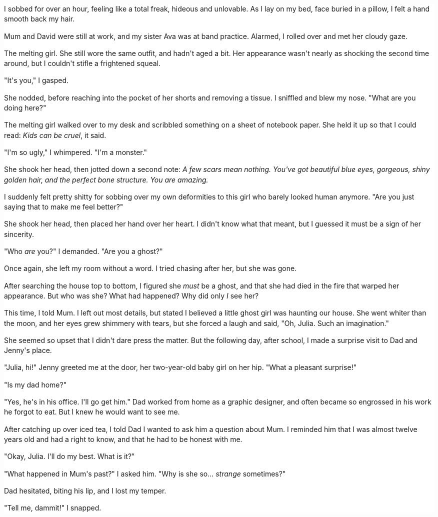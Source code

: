 I sobbed for over an hour, feeling like a total freak, hideous and unlovable.  As I lay on my bed, face buried in a pillow, I felt a hand smooth back my hair.

Mum and David were still at work, and my sister Ava was at band practice.  Alarmed, I rolled over and met her cloudy gaze.

The melting girl.  She still wore the same outfit, and hadn't aged a bit.  Her appearance wasn't nearly as shocking the second time around, but I couldn't stifle a frightened squeal.

"It's you," I gasped.

She nodded, before reaching into the pocket of her shorts and removing a tissue.  I sniffled and blew my nose.  "What are you doing here?"

The melting girl walked over to my desk and scribbled something on a sheet of notebook paper.  She held it up so that I could read: *Kids can be cruel*, it said.

"I'm so ugly," I whimpered.  "I'm a monster."

She shook her head, then jotted down a second note: *A few scars mean nothing. You've got beautiful blue eyes, gorgeous, shiny golden hair, and the perfect bone structure. You are amazing.*

I suddenly felt pretty shitty for sobbing over my own deformities to this girl who barely looked human anymore.  "Are you just saying that to make me feel better?"

She shook her head, then placed her hand over her heart.  I didn't know what that meant, but I guessed it must be a sign of her sincerity.

"Who *are* you?" I demanded.  "Are you a ghost?"

Once again, she left my room without a word.  I tried chasing after her, but she was gone.

After searching the house top to bottom, I figured she *must* be a ghost, and that she had died in the fire that warped her appearance.  But who was she?  What had happened?  Why did only *I* see her?

This time, I told Mum.  I left out most details, but stated I believed a little ghost girl was haunting our house.  She went whiter than the moon, and her eyes grew shimmery with tears, but she forced a laugh and said, "Oh, Julia. Such an imagination."

She seemed so upset that I didn't dare press the matter.  But the following day, after school, I made a surprise visit to Dad and Jenny's place.

"Julia, hi!"  Jenny greeted me at the door, her two-year-old baby girl on her hip.  "What a pleasant surprise!"

"Is my dad home?"

"Yes, he's in his office. I'll go get him."  Dad worked from home as a graphic designer, and often became so engrossed in his work he forgot to eat.  But I knew he would want to see me.

After catching up over iced tea, I told Dad I wanted to ask him a question about Mum.  I reminded him that I was almost twelve years old and had a right to know, and that he had to be honest with me.

"Okay, Julia. I'll do my best. What is it?"

"What happened in Mum's past?" I asked him.  "Why is she so... *strange* sometimes?"

Dad hesitated, biting his lip, and I lost my temper.

"Tell me, dammit!" I snapped.
